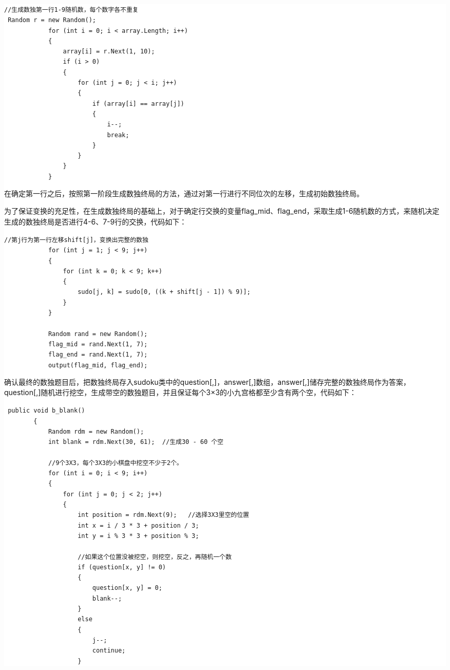 ```c++{.line-numbers}
//生成数独第一行1-9随机数，每个数字各不重复
 Random r = new Random();
            for (int i = 0; i < array.Length; i++)
            {
                array[i] = r.Next(1, 10);
                if (i > 0)
                {
                    for (int j = 0; j < i; j++)
                    {
                        if (array[i] == array[j])
                        {
                            i--;
                            break;
                        }
                    }
                }
            }
```
在确定第一行之后，按照第一阶段生成数独终局的方法，通过对第一行进行不同位次的左移，生成初始数独终局。

为了保证变换的充足性，在生成数独终局的基础上，对于确定行交换的变量flag_mid、flag_end，采取生成1-6随机数的方式，来随机决定生成的数独终局是否进行4-6、7-9行的交换，代码如下：
```c++{.line-numbers}
//第j行为第一行左移shift[j]，变换出完整的数独
            for (int j = 1; j < 9; j++)
            {
                for (int k = 0; k < 9; k++)
                {
                    sudo[j, k] = sudo[0, ((k + shift[j - 1]) % 9)];
                }
            }          

            Random rand = new Random();
            flag_mid = rand.Next(1, 7);
            flag_end = rand.Next(1, 7);
            output(flag_mid, flag_end);
```
确认最终的数独题目后，把数独终局存入sudoku类中的question[,]，answer[,]数组，answer[,]储存完整的数独终局作为答案，question[,]随机进行挖空，生成带空的数独题目，并且保证每个3×3的小九宫格都至少含有两个空，代码如下：
```c++{.line-numbers}
 public void b_blank()
        {
            Random rdm = new Random();
            int blank = rdm.Next(30, 61);  //生成30 - 60 个空

            //9个3X3，每个3X3的小棋盘中挖空不少于2个。
            for (int i = 0; i < 9; i++)
            {
                for (int j = 0; j < 2; j++)
                {
                    int position = rdm.Next(9);   //选择3X3里空的位置
                    int x = i / 3 * 3 + position / 3;
                    int y = i % 3 * 3 + position % 3;

                    //如果这个位置没被挖空，则挖空，反之，再随机一个数
                    if (question[x, y] != 0)   
                    {
                        question[x, y] = 0;
                        blank--;
                    }
                    else
                    {
                        j--;
                        continue;
                    }
```